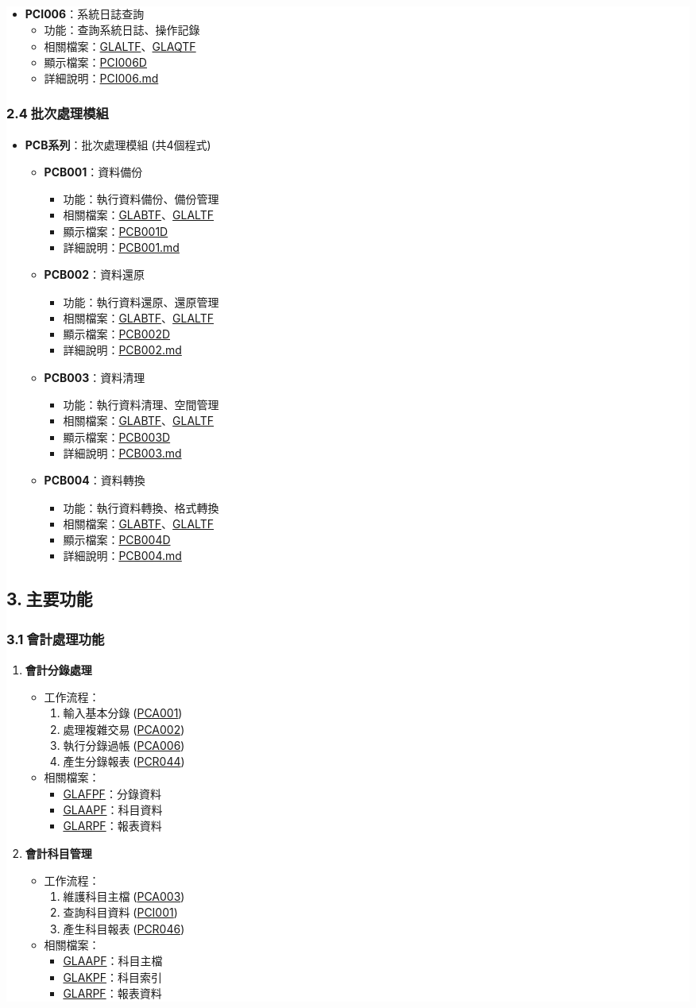   - **PCI006**：系統日誌查詢
    - 功能：查詢系統日誌、操作記錄
    - 相關檔案：[GLALTF](#45-系統日誌檔案)、[GLAQTF](#44-查詢相關檔案)
    - 顯示檔案：[PCI006D](#102-顯示檔案清單)
    - 詳細說明：[PCI006.md](./docs/programs/PCI006.md)

### 2.4 批次處理模組
- **PCB系列**：批次處理模組 (共4個程式)
  - **PCB001**：資料備份
    - 功能：執行資料備份、備份管理
    - 相關檔案：[GLABTF](#41-主要資料檔案)、[GLALTF](#45-系統日誌檔案)
    - 顯示檔案：[PCB001D](#102-顯示檔案清單)
    - 詳細說明：[PCB001.md](./docs/programs/PCB001.md)

  - **PCB002**：資料還原
    - 功能：執行資料還原、還原管理
    - 相關檔案：[GLABTF](#41-主要資料檔案)、[GLALTF](#45-系統日誌檔案)
    - 顯示檔案：[PCB002D](#102-顯示檔案清單)
    - 詳細說明：[PCB002.md](./docs/programs/PCB002.md)

  - **PCB003**：資料清理
    - 功能：執行資料清理、空間管理
    - 相關檔案：[GLABTF](#41-主要資料檔案)、[GLALTF](#45-系統日誌檔案)
    - 顯示檔案：[PCB003D](#102-顯示檔案清單)
    - 詳細說明：[PCB003.md](./docs/programs/PCB003.md)

  - **PCB004**：資料轉換
    - 功能：執行資料轉換、格式轉換
    - 相關檔案：[GLABTF](#41-主要資料檔案)、[GLALTF](#45-系統日誌檔案)
    - 顯示檔案：[PCB004D](#102-顯示檔案清單)
    - 詳細說明：[PCB004.md](./docs/programs/PCB004.md)

## 3. 主要功能

### 3.1 會計處理功能
1. **會計分錄處理**
   - 工作流程：
     1. 輸入基本分錄 ([PCA001](#21-核心模組))
     2. 處理複雜交易 ([PCA002](#21-核心模組))
     3. 執行分錄過帳 ([PCA006](#21-核心模組))
     4. 產生分錄報表 ([PCR044](#22-報表模組))
   - 相關檔案：
     - [GLAFPF](#41-主要資料檔案)：分錄資料
     - [GLAAPF](#41-主要資料檔案)：科目資料
     - [GLARPF](#43-報表相關檔案)：報表資料

2. **會計科目管理**
   - 工作流程：
     1. 維護科目主檔 ([PCA003](#21-核心模組))
     2. 查詢科目資料 ([PCI001](#23-查詢模組))
     3. 產生科目報表 ([PCR046](#22-報表模組))
   - 相關檔案：
     - [GLAAPF](#41-主要資料檔案)：科目主檔
     - [GLAKPF](#41-主要資料檔案)：科目索引
     - [GLARPF](#43-報表相關檔案)：報表資料
